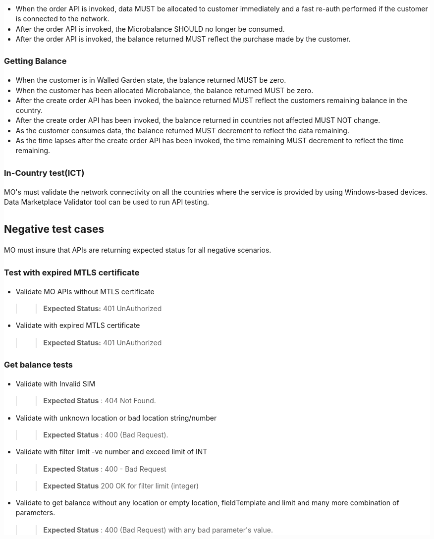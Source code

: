 - When the order API is invoked, data MUST be allocated to customer immediately and a fast re-auth performed if the customer is connected to the network.
- After the order API is invoked, the Microbalance SHOULD no longer be consumed.
- After the order API is invoked, the balance returned MUST reflect the purchase made by the customer.

### Getting Balance

- When the customer is in Walled Garden state, the balance returned MUST be zero.
- When the customer has been allocated Microbalance, the balance returned MUST be zero.
- After the create order API has been invoked, the balance returned MUST reflect the customers remaining balance in the country.
- After the create order API has been invoked, the balance returned in countries not affected MUST NOT change.
- As the customer consumes data, the balance returned MUST decrement to reflect the data remaining.
- As the time lapses after the create order API has been invoked, the time remaining MUST decrement to reflect the time remaining.

### In-Country test(ICT)

MO&#39;s must validate the network connectivity on all the countries where the service is provided by using Windows-based devices. Data Marketplace Validator tool can be used to run API testing.

## Negative test cases

MO must insure that APIs are returning expected status for all negative scenarios.

### Test with expired MTLS certificate

- Validate MO APIs without MTLS certificate

>> **Expected Status:** 401 UnAuthorized

- Validate with expired MTLS certificate

>> **Expected Status:** 401 UnAuthorized

### Get balance tests

- Validate with Invalid SIM

>> **Expected Status** : 404 Not Found.

- Validate with unknown location or bad location string/number

>> **Expected Status** : 400 (Bad Request).

- Validate with filter limit -ve number and exceed limit of INT

>> **Expected Status** : 400 - Bad Request

>> **Expected Status** 200 OK for filter limit (integer)

- Validate to get balance without any location or empty location, fieldTemplate and limit and many more combination of parameters.

>> **Expected Status** : 400 (Bad Request) with any bad parameter&#39;s value.
